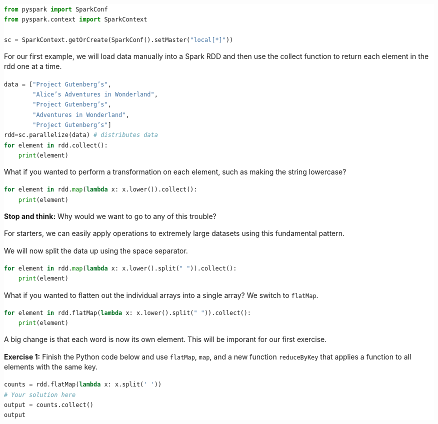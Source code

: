```python
from pyspark import SparkConf
from pyspark.context import SparkContext

sc = SparkContext.getOrCreate(SparkConf().setMaster("local[*]"))
```

For our first example, we will load data manually into a Spark RDD and then use the collect function to return each element in the rdd one at a time.

```python
data = ["Project Gutenberg’s",
        "Alice’s Adventures in Wonderland",
        "Project Gutenberg’s",
        "Adventures in Wonderland",
        "Project Gutenberg’s"]
rdd=sc.parallelize(data) # distributes data
for element in rdd.collect():
    print(element)
```

What if you wanted to perform a transformation on each element, such as making the string lowercase?

```python
for element in rdd.map(lambda x: x.lower()).collect():
    print(element)
```

**Stop and think:** Why would we want to go to any of this trouble?


For starters, we can easily apply operations to extremely large datasets using this fundamental pattern.


We will now split the data up using the space separator.

```python
for element in rdd.map(lambda x: x.lower().split(" ")).collect():
    print(element)
```

What if you wanted to flatten out the individual arrays into a single array? We switch to ``flatMap``.

```python
for element in rdd.flatMap(lambda x: x.lower().split(" ")).collect():
    print(element)
```

A big change is that each word is now its own element. This will be imporant for our first exercise.


**Exercise 1:** Finish the Python code below and use ``flatMap``, ``map``, and a new function ``reduceByKey`` that applies a function to all elements with the same key.

```python
counts = rdd.flatMap(lambda x: x.split(' '))
# Your solution here
output = counts.collect()
output
```
